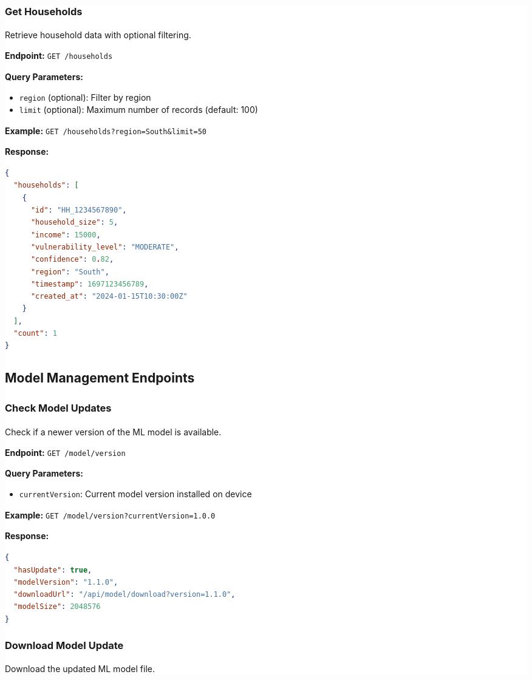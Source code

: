 ### Get Households
Retrieve household data with optional filtering.

**Endpoint:** `GET /households`

**Query Parameters:**
- `region` (optional): Filter by region
- `limit` (optional): Maximum number of records (default: 100)

**Example:** `GET /households?region=South&limit=50`

**Response:**
```json
{
  "households": [
    {
      "id": "HH_1234567890",
      "household_size": 5,
      "income": 15000,
      "vulnerability_level": "MODERATE",
      "confidence": 0.82,
      "region": "South",
      "timestamp": 1697123456789,
      "created_at": "2024-01-15T10:30:00Z"
    }
  ],
  "count": 1
}
```

## Model Management Endpoints

### Check Model Updates
Check if a newer version of the ML model is available.

**Endpoint:** `GET /model/version`

**Query Parameters:**
- `currentVersion`: Current model version installed on device

**Example:** `GET /model/version?currentVersion=1.0.0`

**Response:**
```json
{
  "hasUpdate": true,
  "modelVersion": "1.1.0",
  "downloadUrl": "/api/model/download?version=1.1.0",
  "modelSize": 2048576
}
```

### Download Model Update
Download the updated ML model file.
